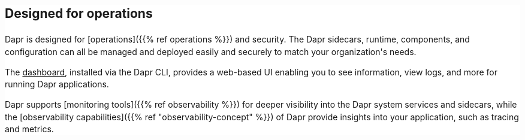 ## Designed for operations

Dapr is designed for [operations]({{% ref operations %}}) and security. The Dapr sidecars, runtime, components, and configuration can all be managed and deployed easily and securely to match your organization's needs.

The [dashboard](https://github.com/dapr/dashboard), installed via the Dapr CLI, provides a web-based UI enabling you to see information, view logs, and more for running Dapr applications.

Dapr supports [monitoring tools]({{% ref observability %}}) for deeper visibility into the Dapr system services and sidecars, while the [observability capabilities]({{% ref "observability-concept" %}}) of Dapr provide insights into your application, such as tracing and metrics.
